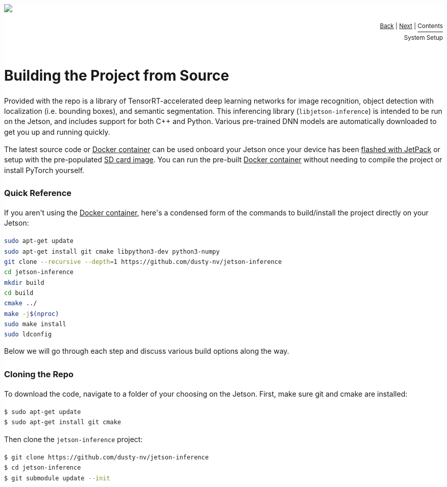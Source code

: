 <img src="https://github.com/dusty-nv/jetson-inference/raw/master/docs/images/deep-vision-header.jpg" width="100%">
<p align="right"><sup><a href="aux-docker.md">Back</a> | <a href="imagenet-console-2.md">Next</a> | </sup><a href="../README.md#hello-ai-world"><sup>Contents</sup></a>
<br/>
<sup>System Setup</sup></p>   

# Building the Project from Source

Provided with the repo is a library of TensorRT-accelerated deep learning networks for image recognition, object detection with localization (i.e. bounding boxes), and semantic segmentation.  This inferencing library (`libjetson-inference`) is intended to be run on the Jetson, and includes support for both C++ and Python.  Various pre-trained DNN models are automatically downloaded to get you up and running quickly.

The latest source code or [Docker container](aux-docker.md) can be used onboard your Jetson once your device has been [flashed with JetPack](jetpack-setup-2.md) or setup with the pre-populated [SD card image](https://developer.nvidia.com/embedded/learn/get-started-jetson-nano-devkit#write).  You can run the pre-built [Docker container](aux-docker.md) without needing to compile the project or install PyTorch yourself.

### Quick Reference

If you aren't using the [Docker container](aux-docker.md), here's a condensed form of the commands to build/install the project directly on your Jetson:

``` bash
sudo apt-get update
sudo apt-get install git cmake libpython3-dev python3-numpy
git clone --recursive --depth=1 https://github.com/dusty-nv/jetson-inference
cd jetson-inference
mkdir build
cd build
cmake ../
make -j$(nproc)
sudo make install
sudo ldconfig
```
Below we will go through each step and discuss various build options along the way.
 
### Cloning the Repo

To download the code, navigate to a folder of your choosing on the Jetson.  First, make sure git and cmake are installed:

``` bash
$ sudo apt-get update
$ sudo apt-get install git cmake
```

Then clone the `jetson-inference` project:

``` bash
$ git clone https://github.com/dusty-nv/jetson-inference
$ cd jetson-inference
$ git submodule update --init
```
